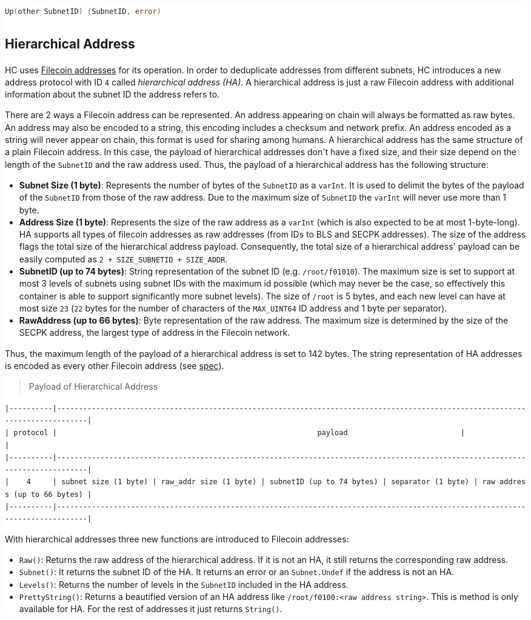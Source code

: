 ```go
Up(other SubnetID) (SubnetID, error)
```

## Hierarchical Address
HC uses [Filecoin addresses](https://spec.filecoin.io/#section-appendix.address) for its operation. In order to deduplicate addresses from different subnets, HC introduces a new address protocol with ID `4` called _hierarchical address (HA)_. A hierarchical address is just a raw Filecoin address with additional information about the subnet ID the address refers to. 

There are 2 ways a Filecoin address can be represented. An address appearing on chain will always be formatted as raw bytes. An address may also be encoded to a string, this encoding includes a checksum and network prefix. An address encoded as a string will never appear on chain, this format is used for sharing among humans. A hierarchical address has the same structure of a plain Filecoin address. In this case, the payload of hierarchical addresses don't have a fixed size, and their size depend on the length of the `SubnetID` and the raw address used. Thus, the payload of a hierarchical address has the following structure:
- __Subnet Size (1 byte)__: Represents the number of bytes of the `SubnetID` as a `varInt`. It is used to delimit the bytes of the payload of the `SubnetID` from those of the raw address. Due to the maximum size of `SubnetID` the `varInt` will never use more than 1 byte. 
- __Address Size (1 byte)__: Represents the size of the raw address as a `varInt` (which is also expected to be at most 1-byte-long). HA supports all types of filecoin addresses as raw addresses (from IDs to BLS and SECPK addresses). The size of the address flags the total size of the hierarchical address payload. Consequently, the total size of a hierarchical address' payload can be easily computed as `2 + SIZE_SUBNETID + SIZE_ADDR`. 
- __SubnetID (up to 74 bytes)__: String representation of the subnet ID (e.g. `/root/f01010`). The maximum size is set to support at most 3 levels of subnets using subnet IDs with the maximum id possible (which may never be the case, so effectively this container is able to support significantly more subnet levels). The size of `/root` is 5 bytes, and each new level can have at most size `23` (`22` bytes for the number of characters of the `MAX_UINT64` ID address and 1 byte per separator).
- __RawAddress (up to 66 bytes)__: Byte representation of the raw address. The maximum size is determined by the size of the SECPK address, the largest type of address in the Filecoin network.

Thus, the maximum length of the payload of a hierarchical address is set to 142 bytes. The string representation of HA addresses is encoded as every other Filecoin address (see [spec](https://spec.filecoin.io/#section-appendix.address.string)).

> Payload of Hierarchical Address
```
|----------|-------------------------------------------------------------------------------------------------------------------------------|
| protocol |                                                            payload                          |                                 |
|----------|-------------------------------------------------------------------------------------------------------------------------------|
|    4     | subnet size (1 byte) | raw_addr size (1 byte) | subnetID (up to 74 bytes) | separator (1 byte) | raw address (up to 66 bytes) | 
|----------|-------------------------------------------------------------------------------------------------------------------------------|
```

With hierarchical addresses three new functions are introduced to Filecoin addresses:
- `Raw()`: Returns the raw address of the hierarchical address. If it is not an HA, it still returns the corresponding raw address.
- `Subnet()`: It returns the subnet ID of the HA. It returns an error or an `Subnet.Undef` if the address is not an HA.
- `Levels()`: Returns the number of levels in the `SubnetID` included in the HA address.
- `PrettyString()`: Returns a beautified version of an HA address like `/root/f0100:<raw address string>`. This is method is only available for HA. For the rest of addresses it just returns `String()`. 
